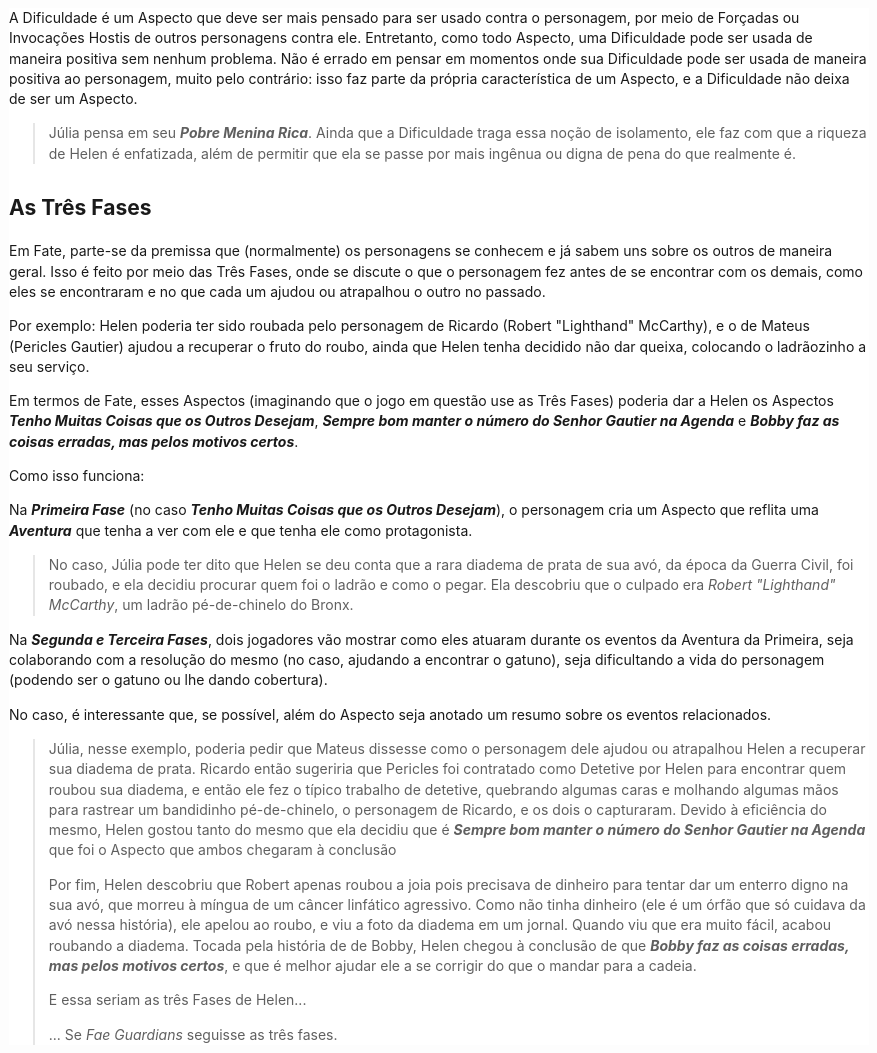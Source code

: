 A Dificuldade é um Aspecto que deve ser mais pensado para ser usado contra o personagem, por meio de Forçadas ou Invocações Hostis de outros personagens contra ele. Entretanto, como todo Aspecto, uma Dificuldade pode ser usada de maneira positiva sem nenhum problema. Não é errado em pensar em momentos onde sua Dificuldade pode ser usada de maneira positiva ao personagem, muito pelo contrário: isso faz parte da própria característica de um Aspecto, e a Dificuldade não deixa de ser um Aspecto.

> Júlia pensa em seu ___Pobre Menina Rica___. Ainda que a Dificuldade traga essa noção de isolamento, ele faz com que a riqueza de Helen é enfatizada, além de permitir que ela se passe por mais ingênua ou digna de pena do que realmente é.

## As Três Fases

Em Fate, parte-se da premissa que (normalmente) os personagens se conhecem e já sabem uns sobre os outros de maneira geral. Isso é feito por meio das Três Fases, onde se discute o que o personagem fez antes de se encontrar com os demais, como eles se encontraram e no que cada um ajudou ou atrapalhou o outro no passado.

Por exemplo: Helen poderia ter sido roubada pelo personagem de Ricardo (Robert "Lighthand" McCarthy), e o de Mateus (Pericles Gautier) ajudou a recuperar o fruto do roubo, ainda que Helen tenha decidido não dar queixa, colocando o ladrãozinho a seu serviço.

Em termos de Fate, esses Aspectos (imaginando que o jogo em questão use as Três Fases) poderia dar a Helen os Aspectos ___Tenho Muitas Coisas que os Outros Desejam___, ___Sempre bom manter o número do Senhor Gautier na Agenda___ e ___Bobby faz as coisas erradas, mas pelos motivos certos___.

Como isso funciona:

Na ___Primeira Fase___ (no caso ___Tenho Muitas Coisas que os Outros Desejam___), o personagem cria um Aspecto que reflita uma ___Aventura___ que tenha a ver com ele e que tenha ele como protagonista. 

> No caso, Júlia pode ter dito que Helen se deu conta que a rara diadema de prata de sua avó, da época da Guerra Civil, foi roubado, e ela decidiu procurar quem foi o ladrão e como o pegar. Ela descobriu que o culpado era _Robert "Lighthand" McCarthy_, um ladrão pé-de-chinelo do Bronx.

Na ___Segunda e Terceira Fases___, dois jogadores vão mostrar como eles atuaram durante os eventos da Aventura da Primeira, seja colaborando com a resolução do mesmo (no caso, ajudando a encontrar o gatuno), seja dificultando a vida do personagem (podendo ser o gatuno ou lhe dando cobertura).

No caso, é interessante que, se possível, além do Aspecto seja anotado um resumo sobre os eventos relacionados. 

> Júlia, nesse exemplo, poderia pedir que Mateus dissesse como o personagem dele ajudou ou atrapalhou Helen a recuperar sua diadema de prata. Ricardo então sugeriria que Pericles foi contratado como Detetive por Helen para encontrar quem roubou sua diadema, e então ele fez o típico trabalho de detetive, quebrando algumas caras e molhando algumas mãos para rastrear um bandidinho pé-de-chinelo, o personagem de Ricardo, e os dois o capturaram. Devido à eficiência do mesmo, Helen gostou tanto do mesmo que ela decidiu que é ___Sempre bom manter o número do Senhor Gautier na Agenda___ que foi o Aspecto que ambos chegaram à conclusão
> 
> Por fim, Helen descobriu que Robert apenas roubou a joia pois precisava de dinheiro para tentar dar um enterro digno na sua avó, que morreu à míngua de um câncer linfático agressivo. Como não tinha dinheiro (ele é um órfão que só cuidava da avó nessa história), ele apelou ao roubo, e viu a foto da diadema em um jornal. Quando viu que era muito fácil, acabou roubando a diadema. Tocada pela história de de Bobby, Helen chegou à conclusão de que ___Bobby faz as coisas erradas, mas pelos motivos certos___, e que é melhor ajudar ele a se corrigir do que o mandar para a cadeia.
>
> E essa seriam as três Fases de Helen...
> 
> ... Se _Fae Guardians_ seguisse as três fases.
 
